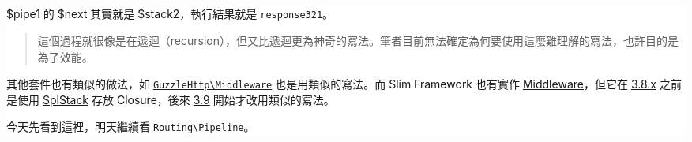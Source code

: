 $pipe1 的 $next 其實就是 $stack2，執行結果就是 `response321`。

> 這個過程就很像是在遞迴（recursion），但又比遞迴更為神奇的寫法。筆者目前無法確定為何要使用這麼難理解的寫法，也許目的是為了效能。

其他套件也有類似的做法，如 [`GuzzleHttp\Middleware`](https://github.com/guzzle/guzzle/blob/6.3.3/src/Middleware.php) 也是用類似的寫法。而 Slim Framework 也有實作 [Middleware](https://github.com/slimphp/Slim/blob/3.11.0/Slim/MiddlewareAwareTrait.php#L53-L81)，但它在 [3.8.x](https://github.com/slimphp/Slim/blob/3.8.1/Slim/MiddlewareAwareTrait.php#L66) 之前是使用 [SplStack](http://php.net/manual/class.splstack.php) 存放 Closure，後來 [3.9](https://github.com/slimphp/Slim/blob/3.9.0/Slim/MiddlewareAwareTrait.php#L63-L69) 開始才改用類似的寫法。

今天先看到這裡，明天繼續看 `Routing\Pipeline`。

[CI Day21]: /src/ironman-intro-of-cif-ci/day21.md
[Refactoring Day09]: /src/ironman-refactoring-30-daysdays/day09.md
[Golang Day12]: /src/ironman-start-golang-30-daysdays/day12.md#closure

[Day02]: day02.md
[Day05]: day05.md
